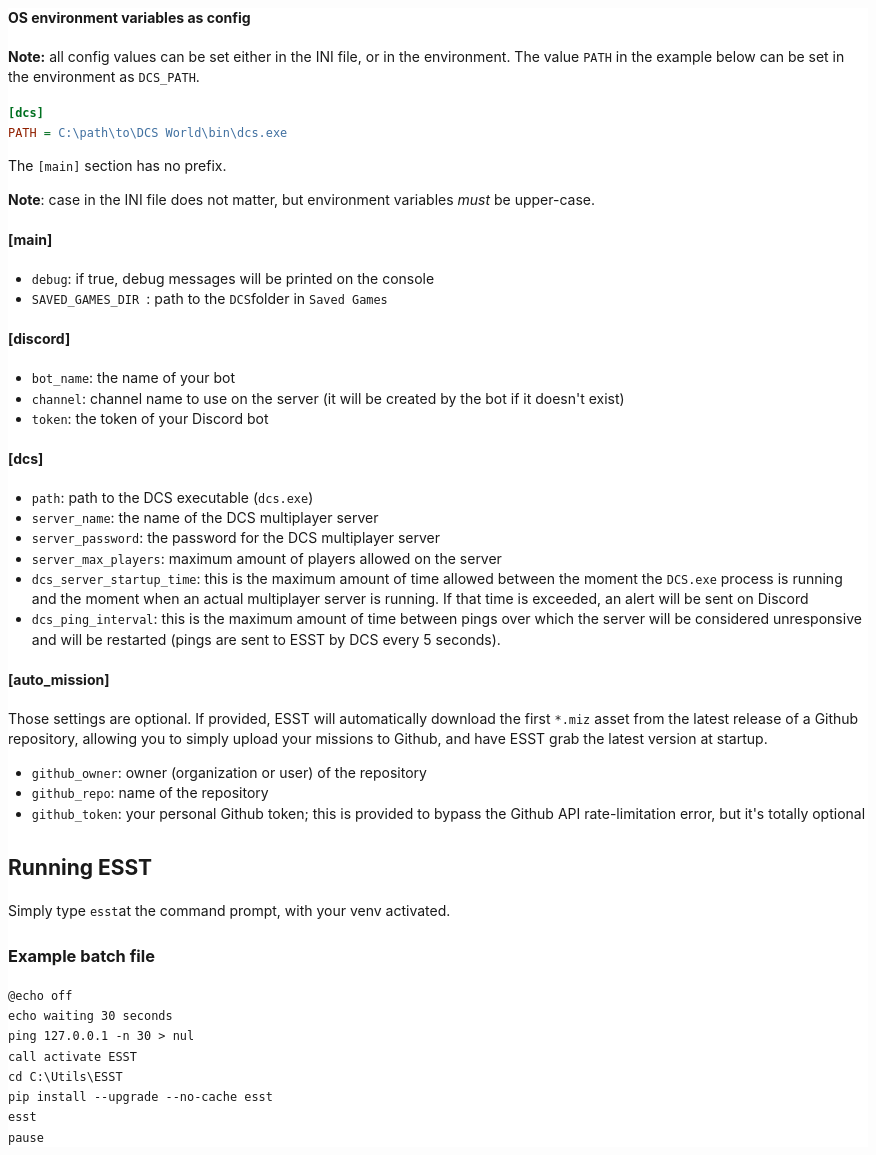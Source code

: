 #### OS environment variables as config
**Note:** all config values can be set either in the INI file, or in the environment. The value `PATH` in the example below can be set in the environment as `DCS_PATH`.
```ini
[dcs]
PATH = C:\path\to\DCS World\bin\dcs.exe
```

The `[main]` section has no prefix.

**Note**: case in the INI file does not matter, but environment variables *must* be upper-case.


#### [main]
* `debug`: if true, debug messages will be printed on the console
* `SAVED_GAMES_DIR `: path to the `DCS`folder in `Saved Games`

#### [discord]
* `bot_name`: the name of your bot
* `channel`: channel name to use on the server (it will be created by the bot if it doesn't exist)
* `token`: the token of your Discord bot

#### [dcs]
* `path`: path to the DCS executable (`dcs.exe`)
* `server_name`: the name of the DCS multiplayer server
* `server_password`: the password for the DCS multiplayer server
* `server_max_players`: maximum amount of players allowed on the server
* `dcs_server_startup_time`: this is the maximum amount of time allowed between the moment the `DCS.exe` process is running and the moment when an actual multiplayer server is running. If that time is exceeded, an alert will be sent on Discord
* `dcs_ping_interval`: this is the maximum amount of time between pings over which the server will be considered unresponsive and will be restarted (pings are sent to ESST by DCS every 5 seconds).

#### [auto_mission]
Those settings are optional. If provided, ESST will automatically download the first `*.miz` asset from the latest release of a Github repository, allowing you to simply upload your missions to Github, and have ESST grab the latest version at startup.

* `github_owner`: owner (organization or user) of the repository
* `github_repo`: name of the repository
* `github_token`: your personal Github token; this is provided to bypass the Github API rate-limitation error, but it's totally optional

## Running ESST

Simply type `esst`at the command prompt, with your venv activated.

### Example batch file

```batch
@echo off
echo waiting 30 seconds
ping 127.0.0.1 -n 30 > nul
call activate ESST
cd C:\Utils\ESST
pip install --upgrade --no-cache esst
esst
pause
```
